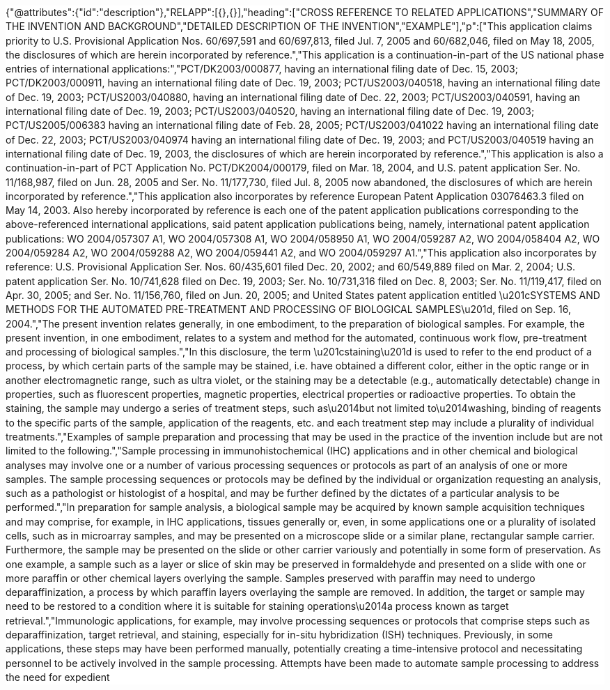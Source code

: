 {"@attributes":{"id":"description"},"RELAPP":[{},{}],"heading":["CROSS REFERENCE TO RELATED APPLICATIONS","SUMMARY OF THE INVENTION AND BACKGROUND","DETAILED DESCRIPTION OF THE INVENTION","EXAMPLE"],"p":["This application claims priority to U.S. Provisional Application Nos. 60\/697,591 and 60\/697,813, filed Jul. 7, 2005 and 60\/682,046, filed on May 18, 2005, the disclosures of which are herein incorporated by reference.","This application is a continuation-in-part of the US national phase entries of international applications:","PCT\/DK2003\/000877, having an international filing date of Dec. 15, 2003; PCT\/DK2003\/000911, having an international filing date of Dec. 19, 2003; PCT\/US2003\/040518, having an international filing date of Dec. 19, 2003; PCT\/US2003\/040880, having an international filing date of Dec. 22, 2003; PCT\/US2003\/040591, having an international filing date of Dec. 19, 2003; PCT\/US2003\/040520, having an international filing date of Dec. 19, 2003; PCT\/US2005\/006383 having an international filing date of Feb. 28, 2005; PCT\/US2003\/041022 having an international filing date of Dec. 22, 2003; PCT\/US2003\/040974 having an international filing date of Dec. 19, 2003; and PCT\/US2003\/040519 having an international filing date of Dec. 19, 2003, the disclosures of which are herein incorporated by reference.","This application is also a continuation-in-part of PCT Application No. PCT\/DK2004\/000179, filed on Mar. 18, 2004, and U.S. patent application Ser. No. 11\/168,987, filed on Jun. 28, 2005 and Ser. No. 11\/177,730, filed Jul. 8, 2005 now abandoned, the disclosures of which are herein incorporated by reference.","This application also incorporates by reference European Patent Application 03076463.3 filed on May 14, 2003. Also hereby incorporated by reference is each one of the patent application publications corresponding to the above-referenced international applications, said patent application publications being, namely, international patent application publications: WO 2004\/057307 A1, WO 2004\/057308 A1, WO 2004\/058950 A1, WO 2004\/059287 A2, WO 2004\/058404 A2, WO 2004\/059284 A2, WO 2004\/059288 A2, WO 2004\/059441 A2, and WO 2004\/059297 A1.","This application also incorporates by reference: U.S. Provisional Application Ser. Nos. 60\/435,601 filed Dec. 20, 2002; and 60\/549,889 filed on Mar. 2, 2004; U.S. patent application Ser. No. 10\/741,628 filed on Dec. 19, 2003; Ser. No. 10\/731,316 filed on Dec. 8, 2003; Ser. No. 11\/119,417, filed on Apr. 30, 2005; and Ser. No. 11\/156,760, filed on Jun. 20, 2005; and United States patent application entitled \u201cSYSTEMS AND METHODS FOR THE AUTOMATED PRE-TREATMENT AND PROCESSING OF BIOLOGICAL SAMPLES\u201d, filed on Sep. 16, 2004.","The present invention relates generally, in one embodiment, to the preparation of biological samples. For example, the present invention, in one embodiment, relates to a system and method for the automated, continuous work flow, pre-treatment and processing of biological samples.","In this disclosure, the term \u201cstaining\u201d is used to refer to the end product of a process, by which certain parts of the sample may be stained, i.e. have obtained a different color, either in the optic range or in another electromagnetic range, such as ultra violet, or the staining may be a detectable (e.g., automatically detectable) change in properties, such as fluorescent properties, magnetic properties, electrical properties or radioactive properties. To obtain the staining, the sample may undergo a series of treatment steps, such as\u2014but not limited to\u2014washing, binding of reagents to the specific parts of the sample, application of the reagents, etc. and each treatment step may include a plurality of individual treatments.","Examples of sample preparation and processing that may be used in the practice of the invention include but are not limited to the following.","Sample processing in immunohistochemical (IHC) applications and in other chemical and biological analyses may involve one or a number of various processing sequences or protocols as part of an analysis of one or more samples. The sample processing sequences or protocols may be defined by the individual or organization requesting an analysis, such as a pathologist or histologist of a hospital, and may be further defined by the dictates of a particular analysis to be performed.","In preparation for sample analysis, a biological sample may be acquired by known sample acquisition techniques and may comprise, for example, in IHC applications, tissues generally or, even, in some applications one or a plurality of isolated cells, such as in microarray samples, and may be presented on a microscope slide or a similar plane, rectangular sample carrier. Furthermore, the sample may be presented on the slide or other carrier variously and potentially in some form of preservation. As one example, a sample such as a layer or slice of skin may be preserved in formaldehyde and presented on a slide with one or more paraffin or other chemical layers overlying the sample. Samples preserved with paraffin may need to undergo deparaffinization, a process by which paraffin layers overlaying the sample are removed. In addition, the target or sample may need to be restored to a condition where it is suitable for staining operations\u2014a process known as target retrieval.","Immunologic applications, for example, may involve processing sequences or protocols that comprise steps such as deparaffinization, target retrieval, and staining, especially for in-situ hybridization (ISH) techniques. Previously, in some applications, these steps may have been performed manually, potentially creating a time-intensive protocol and necessitating personnel to be actively involved in the sample processing. Attempts have been made to automate sample processing to address the need for expedient